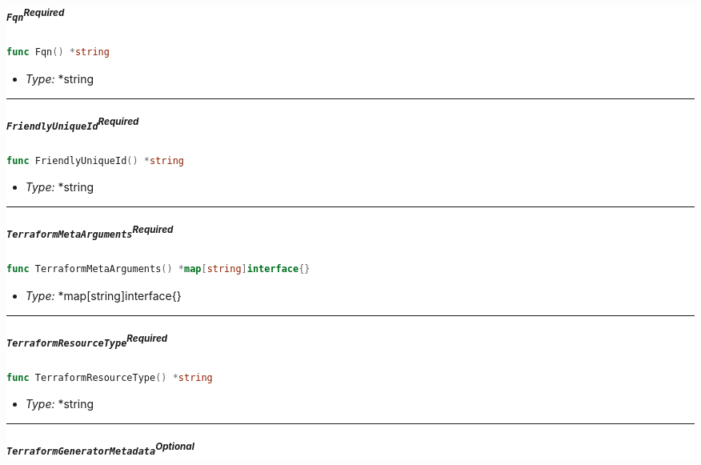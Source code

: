 ##### `Fqn`<sup>Required</sup> <a name="Fqn" id="rhizo-co-terraform-provider-oci.dataOciDatabaseAutonomousDatabasesClones.DataOciDatabaseAutonomousDatabasesClones.property.fqn"></a>

```go
func Fqn() *string
```

- *Type:* *string

---

##### `FriendlyUniqueId`<sup>Required</sup> <a name="FriendlyUniqueId" id="rhizo-co-terraform-provider-oci.dataOciDatabaseAutonomousDatabasesClones.DataOciDatabaseAutonomousDatabasesClones.property.friendlyUniqueId"></a>

```go
func FriendlyUniqueId() *string
```

- *Type:* *string

---

##### `TerraformMetaArguments`<sup>Required</sup> <a name="TerraformMetaArguments" id="rhizo-co-terraform-provider-oci.dataOciDatabaseAutonomousDatabasesClones.DataOciDatabaseAutonomousDatabasesClones.property.terraformMetaArguments"></a>

```go
func TerraformMetaArguments() *map[string]interface{}
```

- *Type:* *map[string]interface{}

---

##### `TerraformResourceType`<sup>Required</sup> <a name="TerraformResourceType" id="rhizo-co-terraform-provider-oci.dataOciDatabaseAutonomousDatabasesClones.DataOciDatabaseAutonomousDatabasesClones.property.terraformResourceType"></a>

```go
func TerraformResourceType() *string
```

- *Type:* *string

---

##### `TerraformGeneratorMetadata`<sup>Optional</sup> <a name="TerraformGeneratorMetadata" id="rhizo-co-terraform-provider-oci.dataOciDatabaseAutonomousDatabasesClones.DataOciDatabaseAutonomousDatabasesClones.property.terraformGeneratorMetadata"></a>
